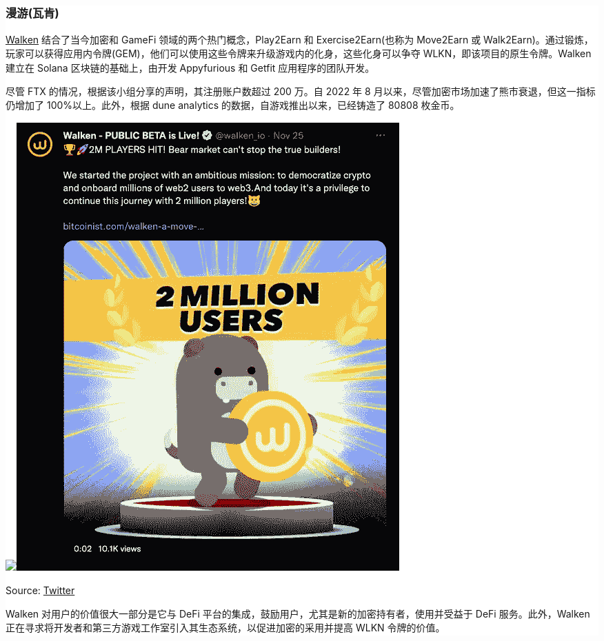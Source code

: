 ### 漫游(瓦肯)

[Walken](https://web.archive.org/web/20230116130411/https://dappradar.com/solana/games/walken) 结合了当今加密和 GameFi 领域的两个热门概念，Play2Earn 和 Exercise2Earn(也称为 Move2Earn 或 Walk2Earn)。通过锻炼，玩家可以获得应用内令牌(GEM)，他们可以使用这些令牌来升级游戏内的化身，这些化身可以争夺 WLKN，即该项目的原生令牌。Walken 建立在 Solana 区块链的基础上，由开发 Appyfurious 和 Getfit 应用程序的团队开发。

尽管 FTX 的情况，根据该小组分享的声明，其注册账户数超过 200 万。自 2022 年 8 月以来，尽管加密市场加速了熊市衰退，但这一指标仍增加了 100%以上。此外，根据 dune analytics 的数据，自游戏推出以来，已经铸造了 80808 枚金币。

![](img/89c25e3d5567f87f964f2a01955eefc7.png)![](img/9ba954c6a1f7a982dff9d9a4c23eddb1.png)

Source: [Twitter](https://web.archive.org/web/20230116130411/https://twitter.com/walken_io?ref_src=twsrc%5Etfw%7Ctwcamp%5Etweetembed%7Ctwterm%5E1596156771206279168%7Ctwgr%5E1f911757c5438a51a8acf318d797c46cd7d5a67a%7Ctwcon%5Es1_&ref_url=https%3A%2F%2Fnextnftdrop.com%2Fnews%2Fwalken-reaches-milestone-of-2-million-registered-users%2F)

Walken 对用户的价值很大一部分是它与 DeFi 平台的集成，鼓励用户，尤其是新的加密持有者，使用并受益于 DeFi 服务。此外，Walken 正在寻求将开发者和第三方游戏工作室引入其生态系统，以促进加密的采用并提高 WLKN 令牌的价值。
